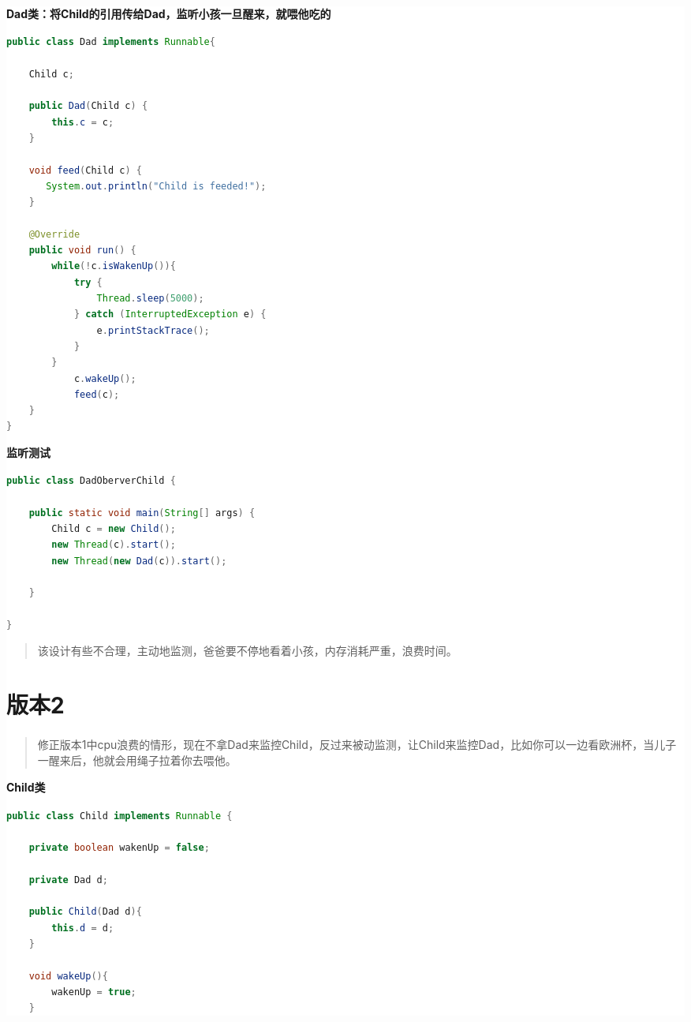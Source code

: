 **Dad类：将Child的引用传给Dad，监听小孩一旦醒来，就喂他吃的**

```java
public class Dad implements Runnable{

    Child c;
    
    public Dad(Child c) {
        this.c = c;
    }

    void feed(Child c) {
       System.out.println("Child is feeded!");    
    }
    
    @Override
    public void run() {
        while(!c.isWakenUp()){
            try {
                Thread.sleep(5000);
            } catch (InterruptedException e) {
                e.printStackTrace();
            }
        }
            c.wakeUp();
            feed(c);
    }
}
```

**监听测试**

```java
public class DadOberverChild {

    public static void main(String[] args) {
        Child c = new Child();
        new Thread(c).start();
        new Thread(new Dad(c)).start();

    }

}
```
>该设计有些不合理，主动地监测，爸爸要不停地看着小孩，内存消耗严重，浪费时间。

# 版本2

>修正版本1中cpu浪费的情形，现在不拿Dad来监控Child，反过来被动监测，让Child来监控Dad，比如你可以一边看欧洲杯，当儿子一醒来后，他就会用绳子拉着你去喂他。

**Child类**

```java
public class Child implements Runnable {
    
    private boolean wakenUp = false;
    
    private Dad d;
    
    public Child(Dad d){
        this.d = d;
    }
    
    void wakeUp(){
        wakenUp = true;
    }
```